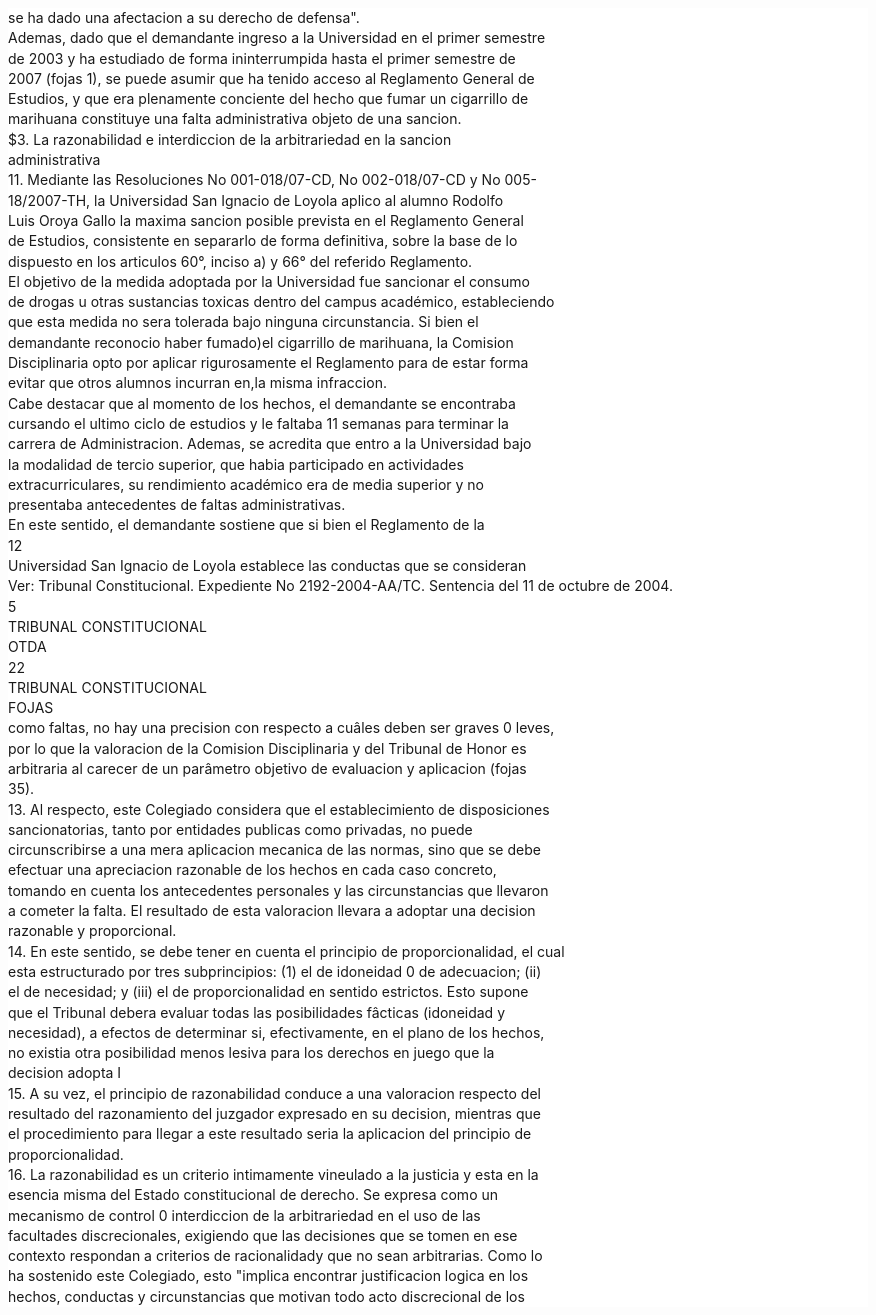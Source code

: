 se ha dado una afectacion a su derecho de defensa".  
Ademas, dado que el demandante ingreso a la Universidad en el primer semestre  
de 2003 y ha estudiado de forma ininterrumpida hasta el primer semestre de  
2007 (fojas 1), se puede asumir que ha tenido acceso al Reglamento General de  
Estudios, y que era plenamente conciente del hecho que fumar un cigarrillo de  
marihuana constituye una falta administrativa objeto de una sancion.  
$3. La razonabilidad e interdiccion de la arbitrariedad en la sancion  
administrativa  
11. Mediante las Resoluciones No 001-018/07-CD, No 002-018/07-CD y No 005-  
18/2007-TH, la Universidad San Ignacio de Loyola aplico al alumno Rodolfo  
Luis Oroya Gallo la maxima sancion posible prevista en el Reglamento General  
de Estudios, consistente en separarlo de forma definitiva, sobre la base de lo  
dispuesto en los articulos 60°, inciso a) y 66° del referido Reglamento.  
El objetivo de la medida adoptada por la Universidad fue sancionar el consumo  
de drogas u otras sustancias toxicas dentro del campus académico, estableciendo  
que esta medida no sera tolerada bajo ninguna circunstancia. Si bien el  
demandante reconocio haber fumado)el cigarrillo de marihuana, la Comision  
Disciplinaria opto por aplicar rigurosamente el Reglamento para de estar forma  
evitar que otros alumnos incurran en,la misma infraccion.  
Cabe destacar que al momento de los hechos, el demandante se encontraba  
cursando el ultimo ciclo de estudios y le faltaba 11 semanas para terminar la  
carrera de Administracion. Ademas, se acredita que entro a la Universidad bajo  
la modalidad de tercio superior, que habia participado en actividades  
extracurriculares, su rendimiento académico era de media superior y no  
presentaba antecedentes de faltas administrativas.  
En este sentido, el demandante sostiene que si bien el Reglamento de la  
12  
Universidad San Ignacio de Loyola establece las conductas que se consideran  
Ver: Tribunal Constitucional. Expediente No 2192-2004-AA/TC. Sentencia del 11 de octubre de 2004.  
5  
TRIBUNAL CONSTITUCIONAL  
OTDA  
22  
TRIBUNAL CONSTITUCIONAL  
FOJAS  
como faltas, no hay una precision con respecto a cuâles deben ser graves 0 leves,  
por lo que la valoracion de la Comision Disciplinaria y del Tribunal de Honor es  
arbitraria al carecer de un parâmetro objetivo de evaluacion y aplicacion (fojas  
35).  
13. Al respecto, este Colegiado considera que el establecimiento de disposiciones  
sancionatorias, tanto por entidades publicas como privadas, no puede  
circunscribirse a una mera aplicacion mecanica de las normas, sino que se debe  
efectuar una apreciacion razonable de los hechos en cada caso concreto,  
tomando en cuenta los antecedentes personales y las circunstancias que llevaron  
a cometer la falta. El resultado de esta valoracion llevara a adoptar una decision  
razonable y proporcional.  
14. En este sentido, se debe tener en cuenta el principio de proporcionalidad, el cual  
esta estructurado por tres subprincipios: (1) el de idoneidad 0 de adecuacion; (ii)  
el de necesidad; y (iii) el de proporcionalidad en sentido estrictos. Esto supone  
que el Tribunal debera evaluar todas las posibilidades fâcticas (idoneidad y  
necesidad), a efectos de determinar si, efectivamente, en el plano de los hechos,  
no existia otra posibilidad menos lesiva para los derechos en juego que la  
decision adopta I  
15. A su vez, el principio de razonabilidad conduce a una valoracion respecto del  
resultado del razonamiento del juzgador expresado en su decision, mientras que  
el procedimiento para llegar a este resultado seria la aplicacion del principio de  
proporcionalidad.  
16. La razonabilidad es un criterio intimamente vineulado a la justicia y esta en la  
esencia misma del Estado constitucional de derecho. Se expresa como un  
mecanismo de control 0 interdiccion de la arbitrariedad en el uso de las  
facultades discrecionales, exigiendo que las decisiones que se tomen en ese  
contexto respondan a criterios de racionalidady que no sean arbitrarias. Como lo  
ha sostenido este Colegiado, esto "implica encontrar justificacion logica en los  
hechos, conductas y circunstancias que motivan todo acto discrecional de los  